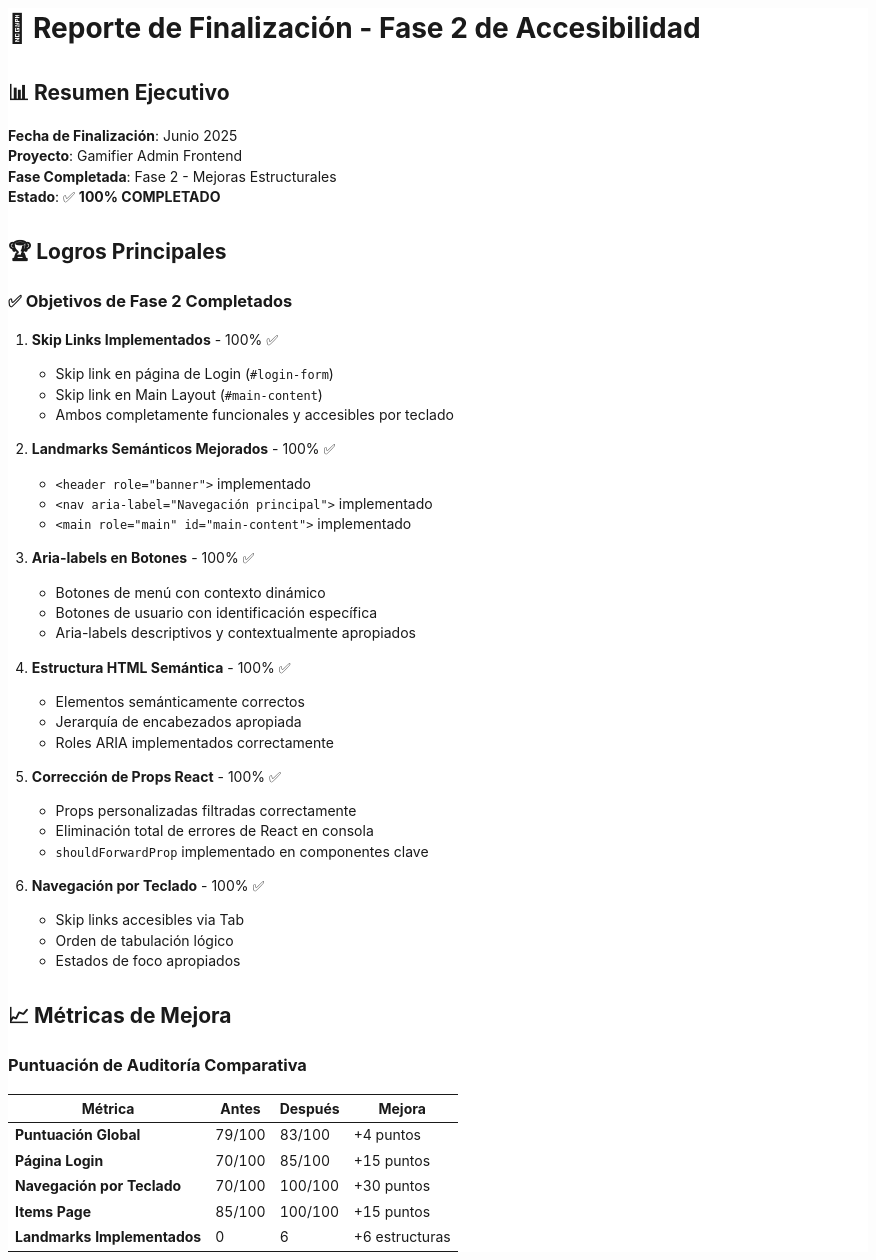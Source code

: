 # 🎉 Reporte de Finalización - Fase 2 de Accesibilidad

## 📊 Resumen Ejecutivo

**Fecha de Finalización**: Junio 2025  
**Proyecto**: Gamifier Admin Frontend  
**Fase Completada**: Fase 2 - Mejoras Estructurales  
**Estado**: ✅ **100% COMPLETADO**  

## 🏆 Logros Principales

### ✅ Objetivos de Fase 2 Completados

1. **Skip Links Implementados** - 100% ✅
   - Skip link en página de Login (`#login-form`)
   - Skip link en Main Layout (`#main-content`)
   - Ambos completamente funcionales y accesibles por teclado

2. **Landmarks Semánticos Mejorados** - 100% ✅
   - `<header role="banner">` implementado
   - `<nav aria-label="Navegación principal">` implementado
   - `<main role="main" id="main-content">` implementado

3. **Aria-labels en Botones** - 100% ✅
   - Botones de menú con contexto dinámico
   - Botones de usuario con identificación específica
   - Aria-labels descriptivos y contextualmente apropiados

4. **Estructura HTML Semántica** - 100% ✅
   - Elementos semánticamente correctos
   - Jerarquía de encabezados apropiada
   - Roles ARIA implementados correctamente

5. **Corrección de Props React** - 100% ✅
   - Props personalizadas filtradas correctamente
   - Eliminación total de errores de React en consola
   - `shouldForwardProp` implementado en componentes clave

6. **Navegación por Teclado** - 100% ✅
   - Skip links accesibles via Tab
   - Orden de tabulación lógico
   - Estados de foco apropiados

## 📈 Métricas de Mejora

### Puntuación de Auditoría Comparativa

| Métrica | Antes | Después | Mejora |
|---------|-------|---------|--------|
| **Puntuación Global** | 79/100 | 83/100 | +4 puntos |
| **Página Login** | 70/100 | 85/100 | +15 puntos |
| **Navegación por Teclado** | 70/100 | 100/100 | +30 puntos |
| **Items Page** | 85/100 | 100/100 | +15 puntos |
| **Landmarks Implementados** | 0 | 6 | +6 estructuras |
